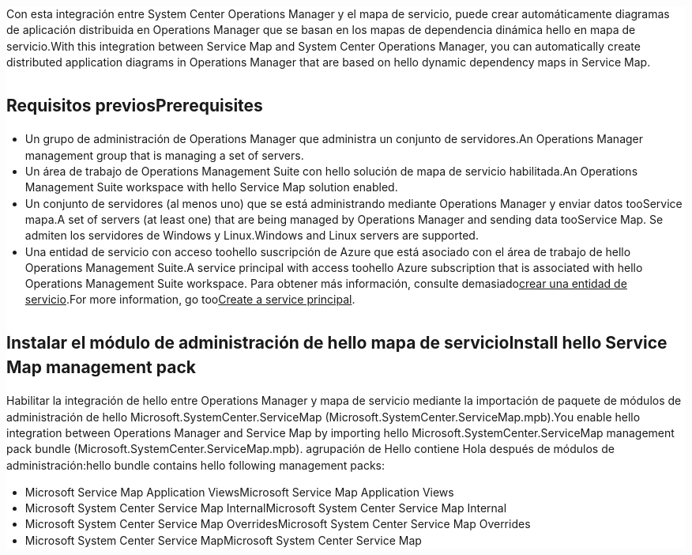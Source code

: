 <span data-ttu-id="66bf4-110">Con esta integración entre System Center Operations Manager y el mapa de servicio, puede crear automáticamente diagramas de aplicación distribuida en Operations Manager que se basan en los mapas de dependencia dinámica hello en mapa de servicio.</span><span class="sxs-lookup"><span data-stu-id="66bf4-110">With this integration between Service Map and System Center Operations Manager, you can automatically create distributed application diagrams in Operations Manager that are based on hello dynamic dependency maps in Service Map.</span></span>

## <a name="prerequisites"></a><span data-ttu-id="66bf4-111">Requisitos previos</span><span class="sxs-lookup"><span data-stu-id="66bf4-111">Prerequisites</span></span>
* <span data-ttu-id="66bf4-112">Un grupo de administración de Operations Manager que administra un conjunto de servidores.</span><span class="sxs-lookup"><span data-stu-id="66bf4-112">An Operations Manager management group that is managing a set of servers.</span></span>
* <span data-ttu-id="66bf4-113">Un área de trabajo de Operations Management Suite con hello solución de mapa de servicio habilitada.</span><span class="sxs-lookup"><span data-stu-id="66bf4-113">An Operations Management Suite workspace with hello Service Map solution enabled.</span></span>
* <span data-ttu-id="66bf4-114">Un conjunto de servidores (al menos uno) que se está administrando mediante Operations Manager y enviar datos tooService mapa.</span><span class="sxs-lookup"><span data-stu-id="66bf4-114">A set of servers (at least one) that are being managed by Operations Manager and sending data tooService Map.</span></span> <span data-ttu-id="66bf4-115">Se admiten los servidores de Windows y Linux.</span><span class="sxs-lookup"><span data-stu-id="66bf4-115">Windows and Linux servers are supported.</span></span>
* <span data-ttu-id="66bf4-116">Una entidad de servicio con acceso toohello suscripción de Azure que está asociado con el área de trabajo de hello Operations Management Suite.</span><span class="sxs-lookup"><span data-stu-id="66bf4-116">A service principal with access toohello Azure subscription that is associated with hello Operations Management Suite workspace.</span></span> <span data-ttu-id="66bf4-117">Para obtener más información, consulte demasiado[crear una entidad de servicio](#creating-a-service-principal).</span><span class="sxs-lookup"><span data-stu-id="66bf4-117">For more information, go too[Create a service principal](#creating-a-service-principal).</span></span>

## <a name="install-hello-service-map-management-pack"></a><span data-ttu-id="66bf4-118">Instalar el módulo de administración de hello mapa de servicio</span><span class="sxs-lookup"><span data-stu-id="66bf4-118">Install hello Service Map management pack</span></span>
<span data-ttu-id="66bf4-119">Habilitar la integración de hello entre Operations Manager y mapa de servicio mediante la importación de paquete de módulos de administración de hello Microsoft.SystemCenter.ServiceMap (Microsoft.SystemCenter.ServiceMap.mpb).</span><span class="sxs-lookup"><span data-stu-id="66bf4-119">You enable hello integration between Operations Manager and Service Map by importing hello Microsoft.SystemCenter.ServiceMap management pack bundle (Microsoft.SystemCenter.ServiceMap.mpb).</span></span> <span data-ttu-id="66bf4-120">agrupación de Hello contiene Hola después de módulos de administración:</span><span class="sxs-lookup"><span data-stu-id="66bf4-120">hello bundle contains hello following management packs:</span></span>
* <span data-ttu-id="66bf4-121">Microsoft Service Map Application Views</span><span class="sxs-lookup"><span data-stu-id="66bf4-121">Microsoft Service Map Application Views</span></span>
* <span data-ttu-id="66bf4-122">Microsoft System Center Service Map Internal</span><span class="sxs-lookup"><span data-stu-id="66bf4-122">Microsoft System Center Service Map Internal</span></span>
* <span data-ttu-id="66bf4-123">Microsoft System Center Service Map Overrides</span><span class="sxs-lookup"><span data-stu-id="66bf4-123">Microsoft System Center Service Map Overrides</span></span>
* <span data-ttu-id="66bf4-124">Microsoft System Center Service Map</span><span class="sxs-lookup"><span data-stu-id="66bf4-124">Microsoft System Center Service Map</span></span>
